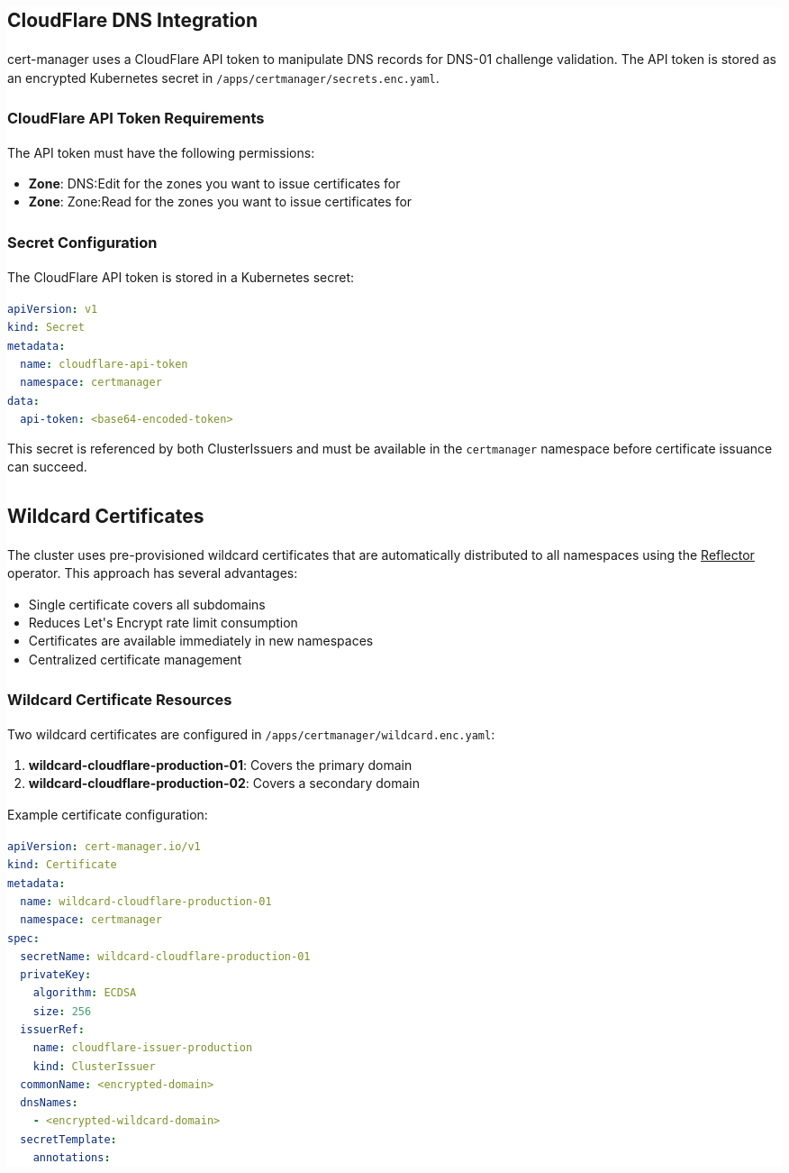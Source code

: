 ## CloudFlare DNS Integration

cert-manager uses a CloudFlare API token to manipulate DNS records for DNS-01 challenge validation. The API token is stored as an encrypted Kubernetes secret in `/apps/certmanager/secrets.enc.yaml`.

### CloudFlare API Token Requirements

The API token must have the following permissions:

- **Zone**: DNS:Edit for the zones you want to issue certificates for
- **Zone**: Zone:Read for the zones you want to issue certificates for

### Secret Configuration

The CloudFlare API token is stored in a Kubernetes secret:

```yaml
apiVersion: v1
kind: Secret
metadata:
  name: cloudflare-api-token
  namespace: certmanager
data:
  api-token: <base64-encoded-token>
```

This secret is referenced by both ClusterIssuers and must be available in the `certmanager` namespace before certificate issuance can succeed.

## Wildcard Certificates

The cluster uses pre-provisioned wildcard certificates that are automatically distributed to all namespaces using the [Reflector](reflector.md) operator. This approach has several advantages:

- Single certificate covers all subdomains
- Reduces Let's Encrypt rate limit consumption
- Certificates are available immediately in new namespaces
- Centralized certificate management

### Wildcard Certificate Resources

Two wildcard certificates are configured in `/apps/certmanager/wildcard.enc.yaml`:

1. **wildcard-cloudflare-production-01**: Covers the primary domain
2. **wildcard-cloudflare-production-02**: Covers a secondary domain

Example certificate configuration:

```yaml
apiVersion: cert-manager.io/v1
kind: Certificate
metadata:
  name: wildcard-cloudflare-production-01
  namespace: certmanager
spec:
  secretName: wildcard-cloudflare-production-01
  privateKey:
    algorithm: ECDSA
    size: 256
  issuerRef:
    name: cloudflare-issuer-production
    kind: ClusterIssuer
  commonName: <encrypted-domain>
  dnsNames:
    - <encrypted-wildcard-domain>
  secretTemplate:
    annotations:
```